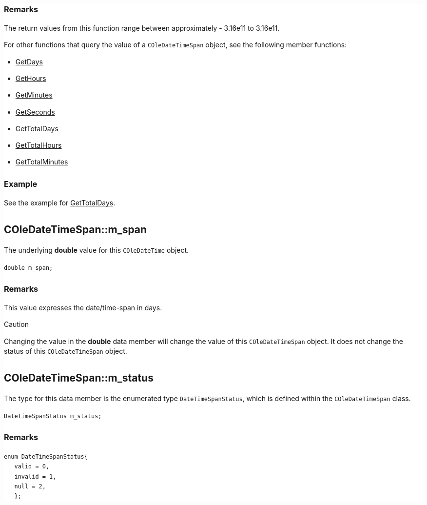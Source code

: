 ### Remarks

The return values from this function range between approximately - 3.16e11 to 3.16e11.

For other functions that query the value of a `COleDateTimeSpan` object, see the following member functions:

- [GetDays](#getdays)

- [GetHours](#gethours)

- [GetMinutes](#getminutes)

- [GetSeconds](#getseconds)

- [GetTotalDays](#gettotaldays)

- [GetTotalHours](#gettotalhours)

- [GetTotalMinutes](#gettotalminutes)

### Example

See the example for [GetTotalDays](#gettotaldays).

##  <a name="m_span"></a>  COleDateTimeSpan::m_span

The underlying **double** value for this `COleDateTime` object.

```
double m_span;
```

### Remarks

This value expresses the date/time-span in days.

> [!CAUTION]
>  Changing the value in the **double** data member will change the value of this `COleDateTimeSpan` object. It does not change the status of this `COleDateTimeSpan` object.

##  <a name="m_status"></a>  COleDateTimeSpan::m_status

The type for this data member is the enumerated type `DateTimeSpanStatus`, which is defined within the `COleDateTimeSpan` class.

```
DateTimeSpanStatus m_status;
```

### Remarks

```
enum DateTimeSpanStatus{  
   valid = 0,  
   invalid = 1,  
   null = 2,  
   };  
```
